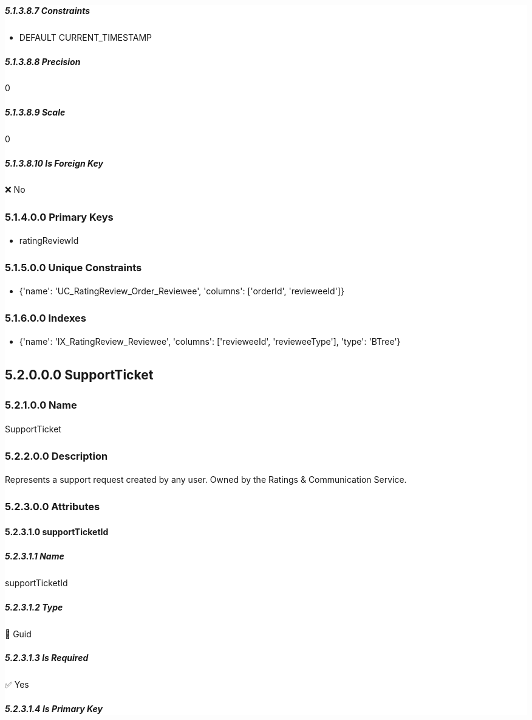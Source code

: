 ##### 5.1.3.8.7 Constraints

- DEFAULT CURRENT_TIMESTAMP

##### 5.1.3.8.8 Precision

0

##### 5.1.3.8.9 Scale

0

##### 5.1.3.8.10 Is Foreign Key

❌ No

### 5.1.4.0.0 Primary Keys

- ratingReviewId

### 5.1.5.0.0 Unique Constraints

- {'name': 'UC_RatingReview_Order_Reviewee', 'columns': ['orderId', 'revieweeId']}

### 5.1.6.0.0 Indexes

- {'name': 'IX_RatingReview_Reviewee', 'columns': ['revieweeId', 'revieweeType'], 'type': 'BTree'}

## 5.2.0.0.0 SupportTicket

### 5.2.1.0.0 Name

SupportTicket

### 5.2.2.0.0 Description

Represents a support request created by any user. Owned by the Ratings & Communication Service.

### 5.2.3.0.0 Attributes

#### 5.2.3.1.0 supportTicketId

##### 5.2.3.1.1 Name

supportTicketId

##### 5.2.3.1.2 Type

🔹 Guid

##### 5.2.3.1.3 Is Required

✅ Yes

##### 5.2.3.1.4 Is Primary Key
